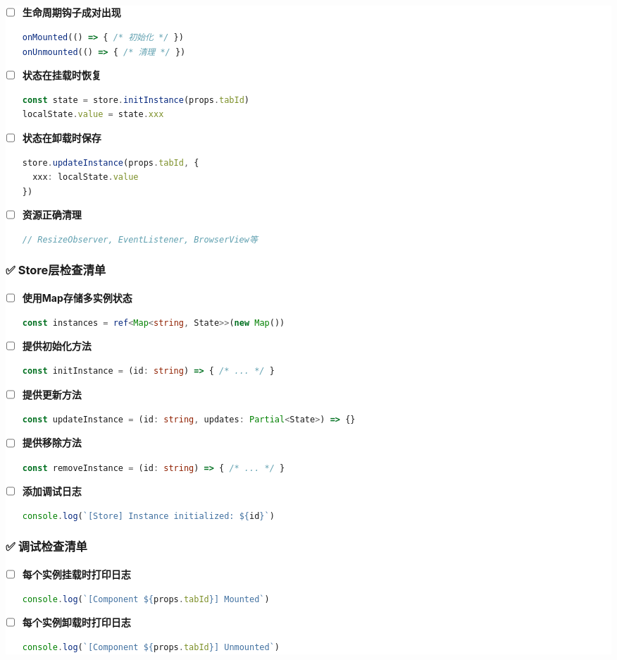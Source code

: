 - [ ] **生命周期钩子成对出现**
  ```typescript
  onMounted(() => { /* 初始化 */ })
  onUnmounted(() => { /* 清理 */ })
  ```

- [ ] **状态在挂载时恢复**
  ```typescript
  const state = store.initInstance(props.tabId)
  localState.value = state.xxx
  ```

- [ ] **状态在卸载时保存**
  ```typescript
  store.updateInstance(props.tabId, {
    xxx: localState.value
  })
  ```

- [ ] **资源正确清理**
  ```typescript
  // ResizeObserver, EventListener, BrowserView等
  ```

### ✅ Store层检查清单

- [ ] **使用Map存储多实例状态**
  ```typescript
  const instances = ref<Map<string, State>>(new Map())
  ```

- [ ] **提供初始化方法**
  ```typescript
  const initInstance = (id: string) => { /* ... */ }
  ```

- [ ] **提供更新方法**
  ```typescript
  const updateInstance = (id: string, updates: Partial<State>) => {}
  ```

- [ ] **提供移除方法**
  ```typescript
  const removeInstance = (id: string) => { /* ... */ }
  ```

- [ ] **添加调试日志**
  ```typescript
  console.log(`[Store] Instance initialized: ${id}`)
  ```

### ✅ 调试检查清单

- [ ] **每个实例挂载时打印日志**
  ```typescript
  console.log(`[Component ${props.tabId}] Mounted`)
  ```

- [ ] **每个实例卸载时打印日志**
  ```typescript
  console.log(`[Component ${props.tabId}] Unmounted`)
  ```
